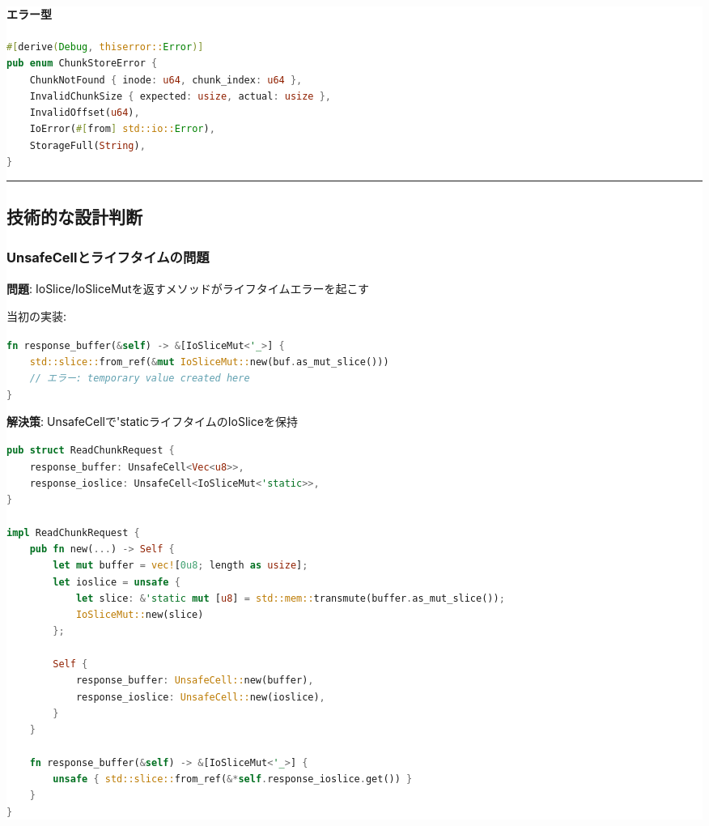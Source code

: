 #### エラー型

```rust
#[derive(Debug, thiserror::Error)]
pub enum ChunkStoreError {
    ChunkNotFound { inode: u64, chunk_index: u64 },
    InvalidChunkSize { expected: usize, actual: usize },
    InvalidOffset(u64),
    IoError(#[from] std::io::Error),
    StorageFull(String),
}
```

---

## 技術的な設計判断

### UnsafeCellとライフタイムの問題

**問題**: IoSlice/IoSliceMutを返すメソッドがライフタイムエラーを起こす

当初の実装:
```rust
fn response_buffer(&self) -> &[IoSliceMut<'_>] {
    std::slice::from_ref(&mut IoSliceMut::new(buf.as_mut_slice()))
    // エラー: temporary value created here
}
```

**解決策**: UnsafeCellで'staticライフタイムのIoSliceを保持

```rust
pub struct ReadChunkRequest {
    response_buffer: UnsafeCell<Vec<u8>>,
    response_ioslice: UnsafeCell<IoSliceMut<'static>>,
}

impl ReadChunkRequest {
    pub fn new(...) -> Self {
        let mut buffer = vec![0u8; length as usize];
        let ioslice = unsafe {
            let slice: &'static mut [u8] = std::mem::transmute(buffer.as_mut_slice());
            IoSliceMut::new(slice)
        };

        Self {
            response_buffer: UnsafeCell::new(buffer),
            response_ioslice: UnsafeCell::new(ioslice),
        }
    }

    fn response_buffer(&self) -> &[IoSliceMut<'_>] {
        unsafe { std::slice::from_ref(&*self.response_ioslice.get()) }
    }
}
```
